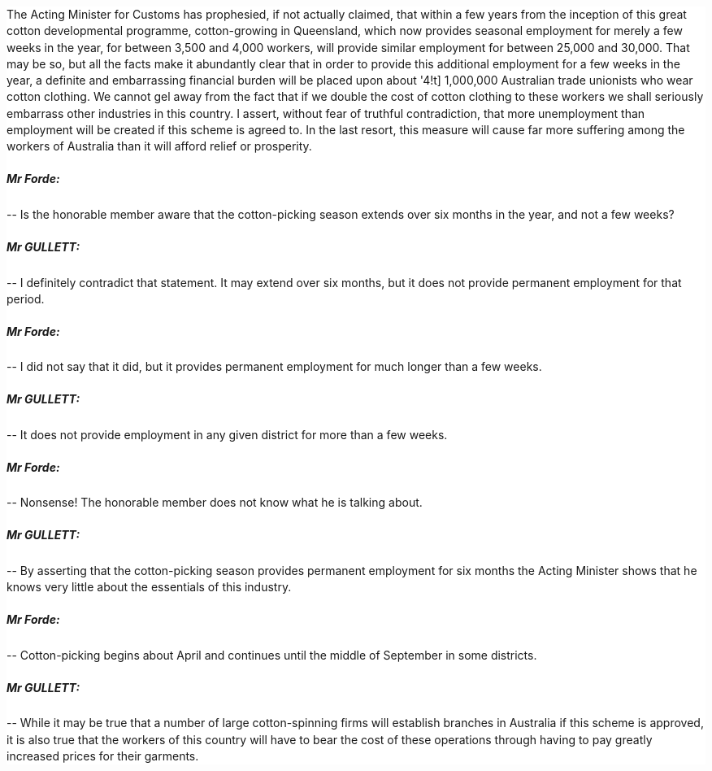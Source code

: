 The Acting Minister for Customs has prophesied, if not actually claimed, that within a few years from the inception of this great cotton developmental programme, cotton-growing in Queensland, which now provides seasonal employment for merely a few weeks in the year, for between 3,500 and 4,000 workers, will provide similar employment for between 25,000 and 30,000. That may be so, but all the facts make it abundantly clear that in order to provide this additional employment for a few weeks in the year, a definite and embarrassing financial burden will be placed upon about '4!t] 1,000,000 Australian trade unionists who wear cotton clothing. We cannot gel away from the fact that if we double the cost of cotton clothing to these workers we shall seriously embarrass other industries in this country. I assert, without fear of truthful contradiction, that more unemployment than employment will be created if this scheme is agreed to. In the last resort, this measure will cause far more suffering among the workers of Australia than it will afford relief or prosperity. 

##### Mr Forde:

-- Is the honorable member aware that the cotton-picking season extends over six months in the year, and not a few weeks? 

##### Mr GULLETT:

-- I definitely contradict that statement. It may extend over six months, but it does not provide permanent employment for that period. 

##### Mr Forde:

-- I did not say that it did, but it provides permanent employment for much longer than a few weeks. 

##### Mr GULLETT:

-- It does not provide employment in any given district for more than a few weeks. 

##### Mr Forde:

-- Nonsense! The honorable member does not know what he is talking about. 

##### Mr GULLETT:

-- By asserting that the cotton-picking season provides permanent employment for six months the Acting Minister shows that he knows very little about the essentials of this industry. 

##### Mr Forde:

-- Cotton-picking begins about April and continues until the middle of September in some districts. 

##### Mr GULLETT:

-- While it may be true that a number of large cotton-spinning firms will establish branches in Australia if this scheme is approved, it is also true that the workers of this country will have to bear the cost of these operations through having to pay greatly increased prices for their garments. 
